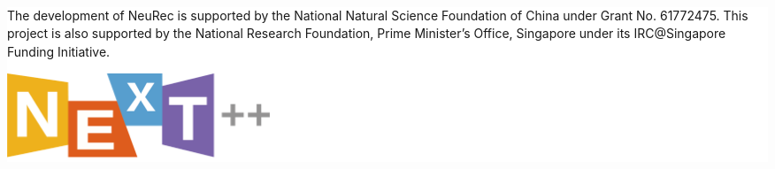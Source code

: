 The development of NeuRec is supported by the National Natural Science
Foundation of China under Grant No. 61772475. This project is also supported by the National Research Foundation, Prime Minister’s Office, Singapore under its IRC@Singapore Funding Initiative.

<img src="./next.png" width = "297" height = "100" alt="next" align=center />
